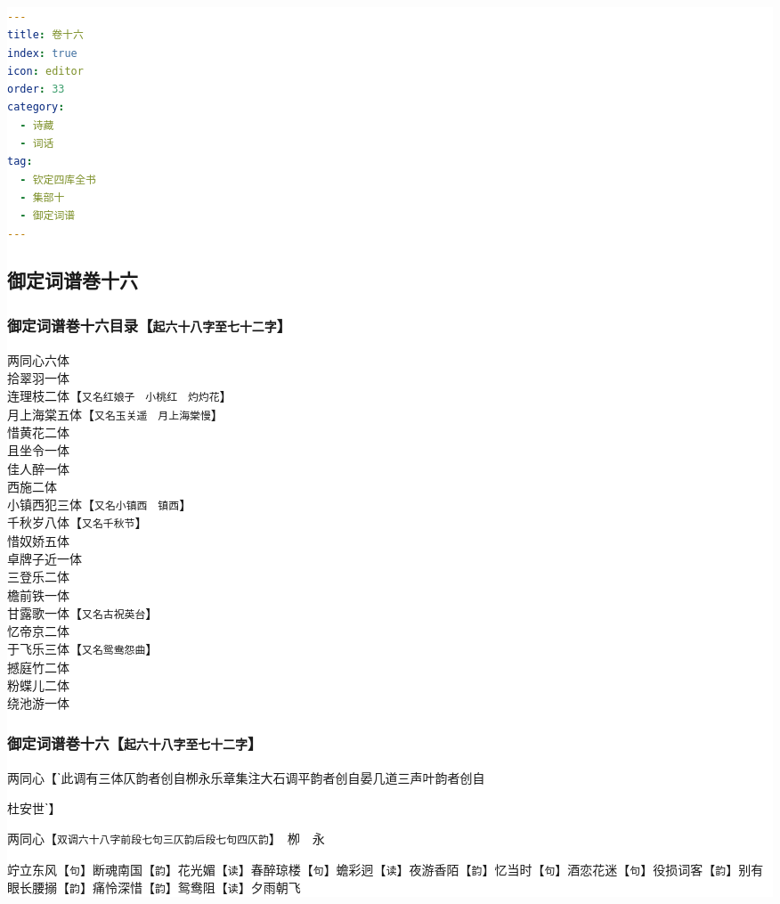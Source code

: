 ```yaml
---
title: 卷十六
index: true
icon: editor
order: 33
category:
  - 诗藏
  - 词话
tag:
  - 钦定四库全书
  - 集部十
  - 御定词谱
---  
```


## 御定词谱巻十六  

### 御定词谱巻十六目录【`起六十八字至七十二字`】  

两同心六体  
拾翠羽一体  
连理枝二体【`又名红娘子　小桃红　灼灼花`】  
月上海棠五体【`又名玉关遥　月上海棠慢`】  
惜黄花二体  
且坐令一体  
佳人醉一体  
西施二体  
小镇西犯三体【`又名小镇西　镇西`】  
千秋岁八体【`又名千秋节`】  
惜奴娇五体  
卓牌子近一体  
三登乐二体  
檐前铁一体  
甘露歌一体【`又名古祝英台`】  
忆帝京二体  
于飞乐三体【`又名鸳鸯怨曲`】  
撼庭竹二体  
粉蝶儿二体  
绕池游一体  

### 御定词谱巻十六【`起六十八字至七十二字`】  

两同心【`此调有三体仄韵者创自栁永乐章集注大石调平韵者创自晏几道三声叶韵者创自  

杜安世`】  

两同心【`双调六十八字前段七句三仄韵后段七句四仄韵`】　栁　永  

竚立东风【`句`】断魂南国【`韵`】花光媚【`读`】春醉琼楼【`句`】蟾彩迥【`读`】夜游香陌【`韵`】忆当时【`句`】酒恋花迷【`句`】役损词客【`韵`】别有眼长腰搦【`韵`】痛怜深惜【`韵`】鸳鸯阻【`读`】夕雨朝飞  
